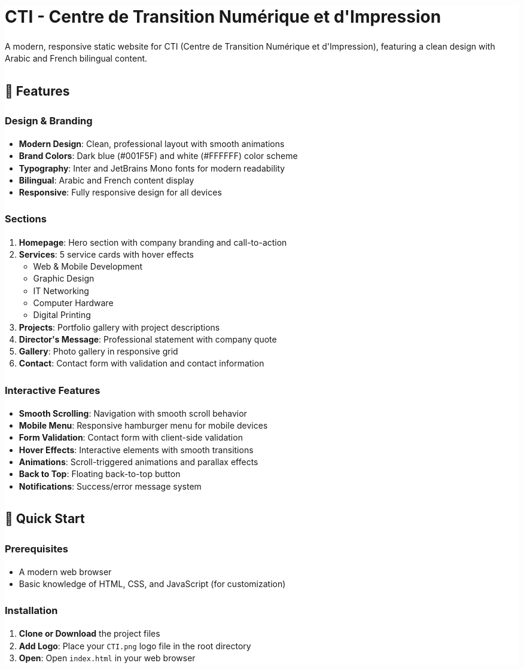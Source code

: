 # CTI - Centre de Transition Numérique et d'Impression

A modern, responsive static website for CTI (Centre de Transition Numérique et d'Impression), featuring a clean design with Arabic and French bilingual content.

## 🌟 Features

### Design & Branding
- **Modern Design**: Clean, professional layout with smooth animations
- **Brand Colors**: Dark blue (#001F5F) and white (#FFFFFF) color scheme
- **Typography**: Inter and JetBrains Mono fonts for modern readability
- **Bilingual**: Arabic and French content display
- **Responsive**: Fully responsive design for all devices

### Sections
1. **Homepage**: Hero section with company branding and call-to-action
2. **Services**: 5 service cards with hover effects
   - Web & Mobile Development
   - Graphic Design
   - IT Networking
   - Computer Hardware
   - Digital Printing
3. **Projects**: Portfolio gallery with project descriptions
4. **Director's Message**: Professional statement with company quote
5. **Gallery**: Photo gallery in responsive grid
6. **Contact**: Contact form with validation and contact information

### Interactive Features
- **Smooth Scrolling**: Navigation with smooth scroll behavior
- **Mobile Menu**: Responsive hamburger menu for mobile devices
- **Form Validation**: Contact form with client-side validation
- **Hover Effects**: Interactive elements with smooth transitions
- **Animations**: Scroll-triggered animations and parallax effects
- **Back to Top**: Floating back-to-top button
- **Notifications**: Success/error message system

## 🚀 Quick Start

### Prerequisites
- A modern web browser
- Basic knowledge of HTML, CSS, and JavaScript (for customization)

### Installation

1. **Clone or Download** the project files
2. **Add Logo**: Place your `CTI.png` logo file in the root directory
3. **Open**: Open `index.html` in your web browser
